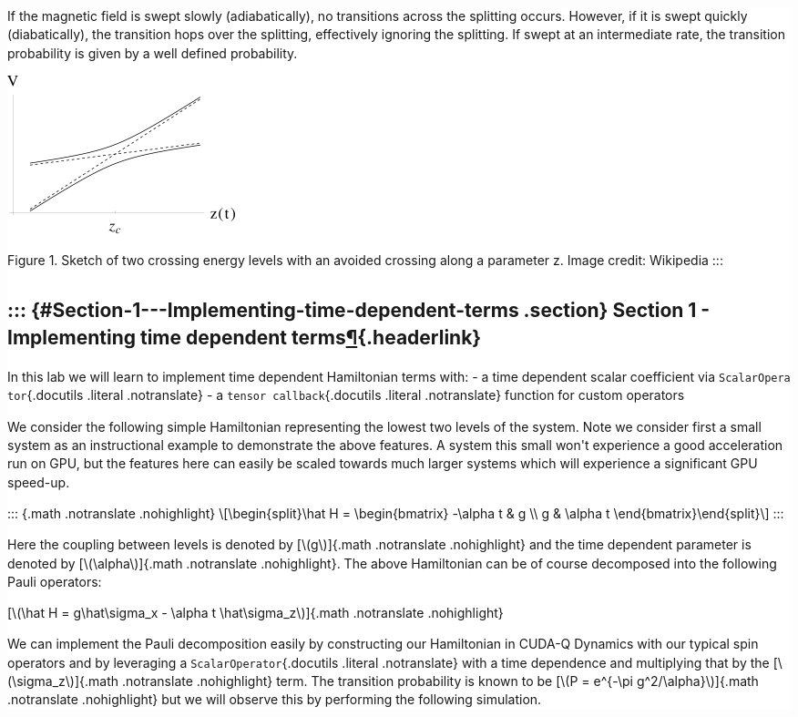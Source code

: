 If the magnetic field is swept slowly (adiabatically), no transitions
across the splitting occurs. However, if it is swept quickly
(diabatically), the transition hops over the splitting, effectively
ignoring the splitting. If swept at an intermediate rate, the transition
probability is given by a well defined probability.

![alt text 2](../../../_images/LZ_transition.png)

Figure 1. Sketch of two crossing energy levels with an avoided crossing
along a parameter z. Image credit: Wikipedia
:::

::: {#Section-1---Implementing-time-dependent-terms .section}
Section 1 - Implementing time dependent terms[¶](#Section-1---Implementing-time-dependent-terms "Permalink to this heading"){.headerlink}
-----------------------------------------------------------------------------------------------------------------------------------------

In this lab we will learn to implement time dependent Hamiltonian terms
with: - a time dependent scalar coefficient via
`ScalarOperator`{.docutils .literal .notranslate} - a
`tensor callback`{.docutils .literal .notranslate} function for custom
operators

We consider the following simple Hamiltonian representing the lowest two
levels of the system. Note we consider first a small system as an
instructional example to demonstrate the above features. A system this
small won't experience a good acceleration run on GPU, but the features
here can easily be scaled towards much larger systems which will
experience a significant GPU speed-up.

::: {.math .notranslate .nohighlight}
\\\[\\begin{split}\\hat H = \\begin{bmatrix} -\\alpha t & g \\\\ g &
\\alpha t \\end{bmatrix}\\end{split}\\\]
:::

Here the coupling between levels is denoted by [\\(g\\)]{.math
.notranslate .nohighlight} and the time dependent parameter is denoted
by [\\(\\alpha\\)]{.math .notranslate .nohighlight}. The above
Hamiltonian can be of course decomposed into the following Pauli
operators:

[\\(\\hat H = g\\hat\\sigma\_x - \\alpha t \\hat\\sigma\_z\\)]{.math
.notranslate .nohighlight}

We can implement the Pauli decomposition easily by constructing our
Hamiltonian in CUDA-Q Dynamics with our typical spin operators and by
leveraging a `ScalarOperator`{.docutils .literal .notranslate} with a
time dependence and multiplying that by the [\\(\\sigma\_z\\)]{.math
.notranslate .nohighlight} term. The transition probability is known to
be [\\(P = e\^{-\\pi g\^2/\\alpha}\\)]{.math .notranslate .nohighlight}
but we will observe this by performing the following simulation.
